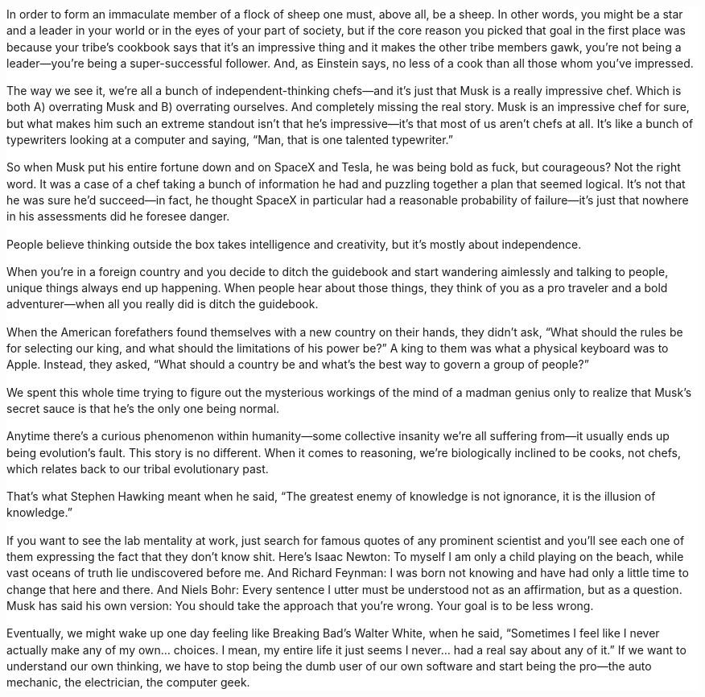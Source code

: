 In order to form an immaculate member of a flock of sheep one must, above all, be a sheep. In other words, you might be a star and a leader in your world or in the eyes of your part of society, but if the core reason you picked that goal in the first place was because your tribe’s cookbook says that it’s an impressive thing and it makes the other tribe members gawk, you’re not being a leader—you’re being a super-successful follower. And, as Einstein says, no less of a cook than all those whom you’ve impressed.

The way we see it, we’re all a bunch of independent-thinking chefs—and it’s just that Musk is a really impressive chef. Which is both A) overrating Musk and B) overrating ourselves. And completely missing the real story. Musk is an impressive chef for sure, but what makes him such an extreme standout isn’t that he’s impressive—it’s that most of us aren’t chefs at all. It’s like a bunch of typewriters looking at a computer and saying, “Man, that is one talented typewriter.”

So when Musk put his entire fortune down and on SpaceX and Tesla, he was being bold as fuck, but courageous? Not the right word. It was a case of a chef taking a bunch of information he had and puzzling together a plan that seemed logical. It’s not that he was sure he’d succeed—in fact, he thought SpaceX in particular had a reasonable probability of failure—it’s just that nowhere in his assessments did he foresee danger.

People believe thinking outside the box takes intelligence and creativity, but it’s mostly about independence.

When you’re in a foreign country and you decide to ditch the guidebook and start wandering aimlessly and talking to people, unique things always end up happening. When people hear about those things, they think of you as a pro traveler and a bold adventurer—when all you really did is ditch the guidebook.

When the American forefathers found themselves with a new country on their hands, they didn’t ask, “What should the rules be for selecting our king, and what should the limitations of his power be?” A king to them was what a physical keyboard was to Apple. Instead, they asked, “What should a country be and what’s the best way to govern a group of people?”

We spent this whole time trying to figure out the mysterious workings of the mind of a madman genius only to realize that Musk’s secret sauce is that he’s the only one being normal.

Anytime there’s a curious phenomenon within humanity—some collective insanity we’re all suffering from—it usually ends up being evolution’s fault. This story is no different. When it comes to reasoning, we’re biologically inclined to be cooks, not chefs, which relates back to our tribal evolutionary past.

That’s what Stephen Hawking meant when he said, “The greatest enemy of knowledge is not ignorance, it is the illusion of knowledge.” 

If you want to see the lab mentality at work, just search for famous quotes of any prominent scientist and you’ll see each one of them expressing the fact that they don’t know shit. Here’s Isaac Newton: To myself I am only a child playing on the beach, while vast oceans of truth lie undiscovered before me. And Richard Feynman: I was born not knowing and have had only a little time to change that here and there. And Niels Bohr: Every sentence I utter must be understood not as an affirmation, but as a question. Musk has said his own version: You should take the approach that you’re wrong. Your goal is to be less wrong.

Eventually, we might wake up one day feeling like Breaking Bad’s Walter White, when he said, “Sometimes I feel like I never actually make any of my own… choices. I mean, my entire life it just seems I never… had a real say about any of it.” If we want to understand our own thinking, we have to stop being the dumb user of our own software and start being the pro—the auto mechanic, the electrician, the computer geek.
